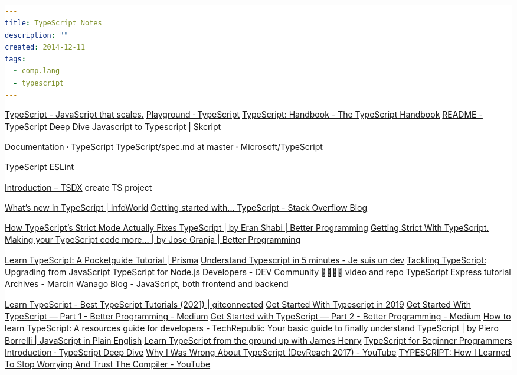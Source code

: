 ```yaml
---
title: TypeScript Notes
description: ""
created: 2014-12-11
tags:
  - comp.lang
  - typescript
---
```


[TypeScript - JavaScript that scales.](https://www.typescriptlang.org/)
[Playground · TypeScript](http://www.typescriptlang.org/play/)
[TypeScript: Handbook - The TypeScript Handbook](https://www.typescriptlang.org/docs/handbook/intro.html)
[README - TypeScript Deep Dive](https://basarat.gitbook.io/typescript/)
[Javascript to Typescript | Skcript](https://www.skcript.com/svr/javascript-to-typescript/)

[Documentation · TypeScript](https://www.typescriptlang.org/docs/home.html)
[TypeScript/spec.md at master · Microsoft/TypeScript](https://github.com/Microsoft/TypeScript/blob/master/doc/spec.md)

[TypeScript ESLint](https://typescript-eslint.io/)

[Introduction – TSDX](https://tsdx.io/) create TS project

[What’s new in TypeScript | InfoWorld](https://www.infoworld.com/article/3249607/javascript/whats-new-in-typescript.html)
[Getting started with... TypeScript - Stack Overflow Blog](https://stackoverflow.blog/2021/05/05/getting-started-with-typescript/)

[How TypeScript’s Strict Mode Actually Fixes TypeScript | by Eran Shabi | Better Programming](https://betterprogramming.pub/how-typescripts-strict-mode-actually-fixes-typescript-736ba8108c85)
[Getting Strict With TypeScript. Making your TypeScript code more… | by Jose Granja | Better Programming](https://betterprogramming.pub/getting-strict-with-typescript-2e906b48c0a)

[Learn TypeScript: A Pocketguide Tutorial | Prisma](https://www.prisma.io/blog/learn-typescript-a-pocketguide-tutorial-q329XmXQHUjz)
[Understand Typescript in 5 minutes - Je suis un dev](https://www.jesuisundev.com/en/understand-typescript-in-5-minutes/)
[Tackling TypeScript: Upgrading from JavaScript](https://exploringjs.com/tackling-ts/toc.html)
[TypeScript for Node.js Developers - DEV Community 👩‍💻👨‍💻](https://dev.to/jeremylikness/typescript-for-node-js-developers-16o2) video and repo
[TypeScript Express tutorial Archives - Marcin Wanago Blog - JavaScript, both frontend and backend](https://wanago.io/courses/typescript-express-tutorial/)

[Learn TypeScript - Best TypeScript Tutorials (2021) | gitconnected](https://gitconnected.com/learn/typescript)
[Get Started With Typescript in 2019](https://www.robertcooper.me/get-started-with-typescript-in-2019)
[Get Started With TypeScript — Part 1 - Better Programming - Medium](https://medium.com/better-programming/get-started-with-typescript-part-1-440d2ec9e59)
[Get Started with TypeScript — Part 2 - Better Programming - Medium](https://medium.com/better-programming/get-started-with-typescript-part-2-46cbdd858f69)
[How to learn TypeScript: A resources guide for developers - TechRepublic](https://www.techrepublic.com/article/how-to-learn-typescript-a-resources-guide-for-developers/#ftag=CAD-00-10aag7f)
[Your basic guide to finally understand TypeScript | by Piero Borrelli | JavaScript in Plain English](https://javascript.plainenglish.io/your-basic-guide-to-finally-understand-typescript-f81ab85d2a33)
[Learn TypeScript from the ground up with James Henry](https://typescriptcourses.com/typescript-fundamentals)
[TypeScript for Beginner Programmers](https://ts.chibicode.com/)
[Introduction · TypeScript Deep Dive](https://basarat.gitbooks.io/typescript/)
[Why I Was Wrong About TypeScript (DevReach 2017) - YouTube](https://www.youtube.com/watch?v=w6rdLx2LYz8)
[TYPESCRIPT: How I Learned To Stop Worrying And Trust The Compiler - YouTube](https://www.youtube.com/watch?v=mgTenYbX2Kw)